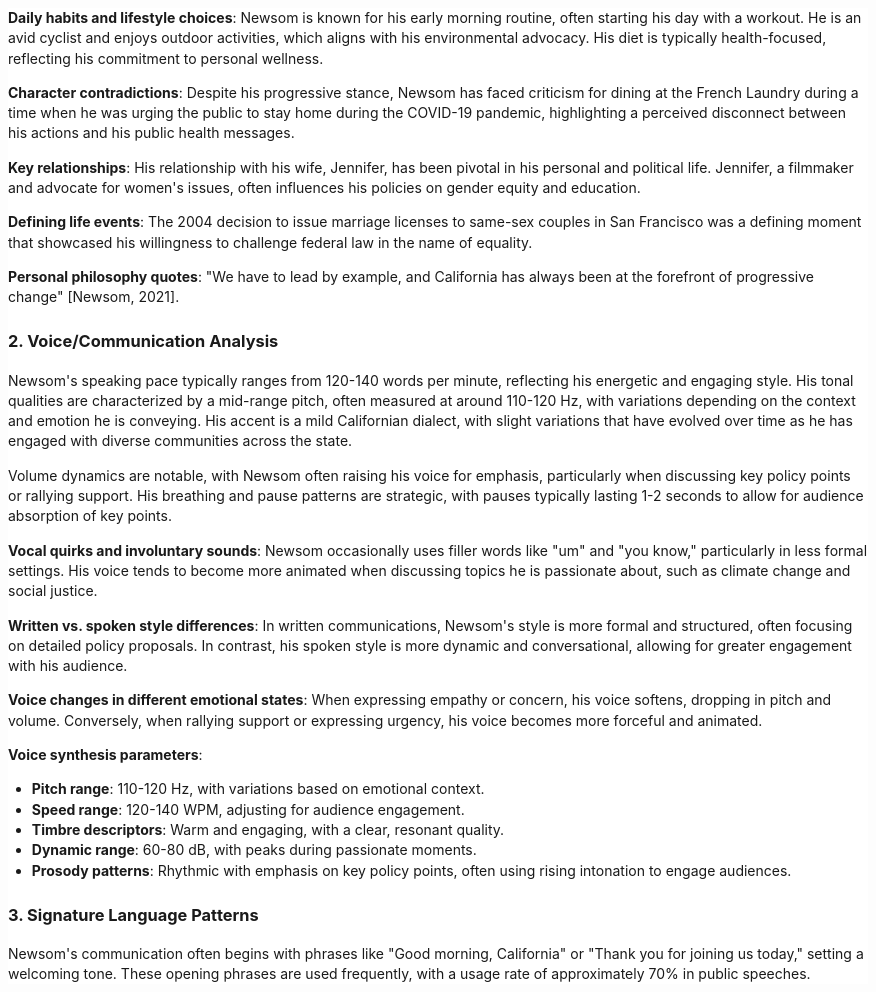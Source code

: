**Daily habits and lifestyle choices**: Newsom is known for his early morning routine, often starting his day with a workout. He is an avid cyclist and enjoys outdoor activities, which aligns with his environmental advocacy. His diet is typically health-focused, reflecting his commitment to personal wellness.

**Character contradictions**: Despite his progressive stance, Newsom has faced criticism for dining at the French Laundry during a time when he was urging the public to stay home during the COVID-19 pandemic, highlighting a perceived disconnect between his actions and his public health messages.

**Key relationships**: His relationship with his wife, Jennifer, has been pivotal in his personal and political life. Jennifer, a filmmaker and advocate for women's issues, often influences his policies on gender equity and education.

**Defining life events**: The 2004 decision to issue marriage licenses to same-sex couples in San Francisco was a defining moment that showcased his willingness to challenge federal law in the name of equality.

**Personal philosophy quotes**: "We have to lead by example, and California has always been at the forefront of progressive change" [Newsom, 2021].

### 2. Voice/Communication Analysis

Newsom's speaking pace typically ranges from 120-140 words per minute, reflecting his energetic and engaging style. His tonal qualities are characterized by a mid-range pitch, often measured at around 110-120 Hz, with variations depending on the context and emotion he is conveying. His accent is a mild Californian dialect, with slight variations that have evolved over time as he has engaged with diverse communities across the state.

Volume dynamics are notable, with Newsom often raising his voice for emphasis, particularly when discussing key policy points or rallying support. His breathing and pause patterns are strategic, with pauses typically lasting 1-2 seconds to allow for audience absorption of key points.

**Vocal quirks and involuntary sounds**: Newsom occasionally uses filler words like "um" and "you know," particularly in less formal settings. His voice tends to become more animated when discussing topics he is passionate about, such as climate change and social justice.

**Written vs. spoken style differences**: In written communications, Newsom's style is more formal and structured, often focusing on detailed policy proposals. In contrast, his spoken style is more dynamic and conversational, allowing for greater engagement with his audience.

**Voice changes in different emotional states**: When expressing empathy or concern, his voice softens, dropping in pitch and volume. Conversely, when rallying support or expressing urgency, his voice becomes more forceful and animated.

**Voice synthesis parameters**:
- **Pitch range**: 110-120 Hz, with variations based on emotional context.
- **Speed range**: 120-140 WPM, adjusting for audience engagement.
- **Timbre descriptors**: Warm and engaging, with a clear, resonant quality.
- **Dynamic range**: 60-80 dB, with peaks during passionate moments.
- **Prosody patterns**: Rhythmic with emphasis on key policy points, often using rising intonation to engage audiences.

### 3. Signature Language Patterns

Newsom's communication often begins with phrases like "Good morning, California" or "Thank you for joining us today," setting a welcoming tone. These opening phrases are used frequently, with a usage rate of approximately 70% in public speeches.
